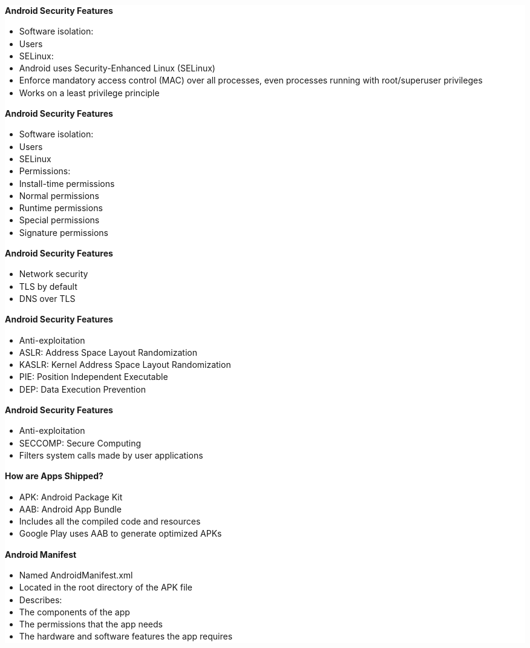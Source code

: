 
**Android Security Features**

+ Software isolation:
+ Users
+ SELinux:
+ Android uses Security-Enhanced Linux (SELinux)
+ Enforce mandatory access control (MAC) over all processes, even
processes running with root/superuser privileges
+ Works on a least privilege principle


**Android Security Features**

+ Software isolation:
+ Users
+ SELinux
+ Permissions:
+ Install-time permissions
+ Normal permissions
+ Runtime permissions
+ Special permissions
+ Signature permissions


**Android Security Features**

+ Network security
+ TLS by default
+ DNS over TLS


**Android Security Features**

+ Anti-exploitation
+ ASLR: Address Space Layout Randomization
+ KASLR: Kernel Address Space Layout Randomization
+ PIE: Position Independent Executable
+ DEP: Data Execution Prevention


**Android Security Features**

+ Anti-exploitation
+ SECCOMP: Secure Computing
+ Filters system calls made by user applications


**How are Apps Shipped?**

+ APK: Android Package Kit
+ AAB: Android App Bundle
+ Includes all the compiled code and resources
+ Google Play uses AAB to generate optimized APKs


**Android Manifest**

+ Named AndroidManifest.xml
+ Located in the root directory of the APK file
+ Describes:
+ The components of the app
+ The permissions that the app needs
+ The hardware and software features the app requires
